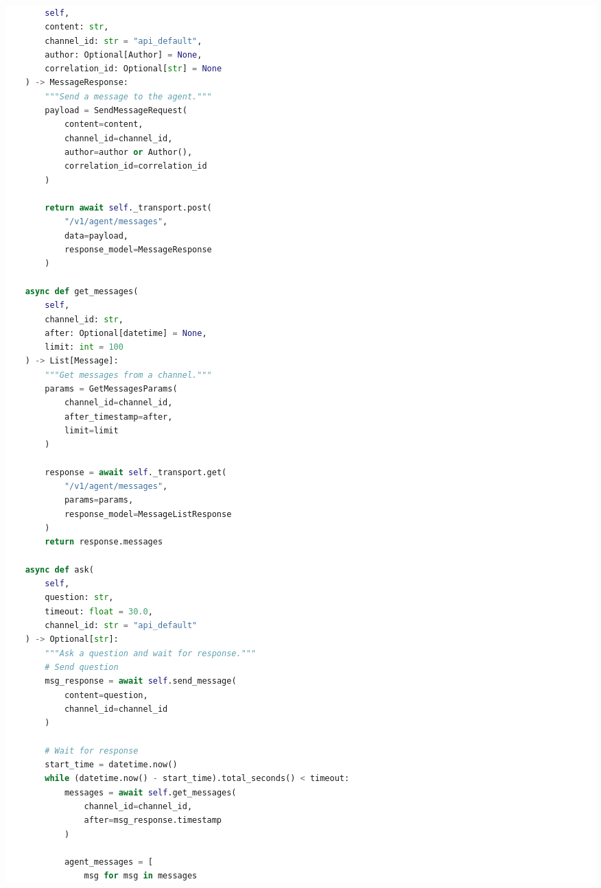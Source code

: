 ```python
        self,
        content: str,
        channel_id: str = "api_default",
        author: Optional[Author] = None,
        correlation_id: Optional[str] = None
    ) -> MessageResponse:
        """Send a message to the agent."""
        payload = SendMessageRequest(
            content=content,
            channel_id=channel_id,
            author=author or Author(),
            correlation_id=correlation_id
        )
        
        return await self._transport.post(
            "/v1/agent/messages",
            data=payload,
            response_model=MessageResponse
        )
    
    async def get_messages(
        self,
        channel_id: str,
        after: Optional[datetime] = None,
        limit: int = 100
    ) -> List[Message]:
        """Get messages from a channel."""
        params = GetMessagesParams(
            channel_id=channel_id,
            after_timestamp=after,
            limit=limit
        )
        
        response = await self._transport.get(
            "/v1/agent/messages",
            params=params,
            response_model=MessageListResponse
        )
        return response.messages
    
    async def ask(
        self,
        question: str,
        timeout: float = 30.0,
        channel_id: str = "api_default"
    ) -> Optional[str]:
        """Ask a question and wait for response."""
        # Send question
        msg_response = await self.send_message(
            content=question,
            channel_id=channel_id
        )
        
        # Wait for response
        start_time = datetime.now()
        while (datetime.now() - start_time).total_seconds() < timeout:
            messages = await self.get_messages(
                channel_id=channel_id,
                after=msg_response.timestamp
            )
            
            agent_messages = [
                msg for msg in messages 
```